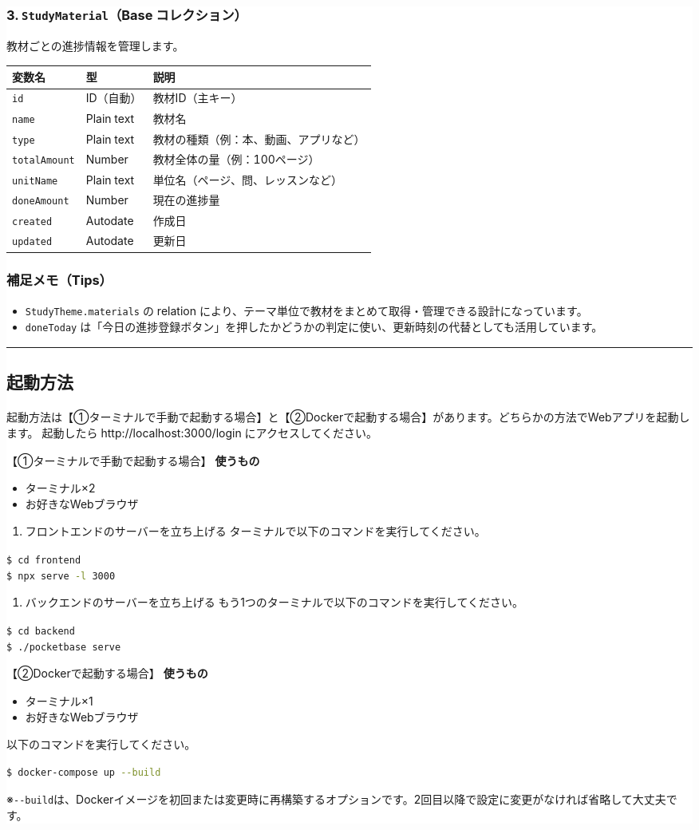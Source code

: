 
### 3. `StudyMaterial`（Base コレクション）

教材ごとの進捗情報を管理します。

| 変数名 | 型 | 説明 |
|:---|:---|:---|
| `id` | ID（自動） | 教材ID（主キー） |
| `name` | Plain text | 教材名 |
| `type` | Plain text | 教材の種類（例：本、動画、アプリなど） |
| `totalAmount` | Number | 教材全体の量（例：100ページ） |
| `unitName` | Plain text | 単位名（ページ、問、レッスンなど） |
| `doneAmount` | Number | 現在の進捗量 |
| `created` | Autodate | 作成日 |
| `updated` | Autodate | 更新日 |


### 補足メモ（Tips）

- `StudyTheme.materials` の relation により、テーマ単位で教材をまとめて取得・管理できる設計になっています。
- `doneToday` は「今日の進捗登録ボタン」を押したかどうかの判定に使い、更新時刻の代替としても活用しています。

---

## 起動方法
起動方法は【①ターミナルで手動で起動する場合】と【②Dockerで起動する場合】があります。どちらかの方法でWebアプリを起動します。
起動したら http://localhost:3000/login にアクセスしてください。


【①ターミナルで手動で起動する場合】
**使うもの**
- ターミナル×2
- お好きなWebブラウザ
   
1. フロントエンドのサーバーを立ち上げる
ターミナルで以下のコマンドを実行してください。
```bash
$ cd frontend
$ npx serve -l 3000
```

1. バックエンドのサーバーを立ち上げる
もう1つのターミナルで以下のコマンドを実行してください。
```bash
$ cd backend
$ ./pocketbase serve
```

【②Dockerで起動する場合】
**使うもの**
- ターミナル×1
- お好きなWebブラウザ

以下のコマンドを実行してください。
```bash
$ docker-compose up --build
```
※`--build`は、Dockerイメージを初回または変更時に再構築するオプションです。2回目以降で設定に変更がなければ省略して大丈夫です。